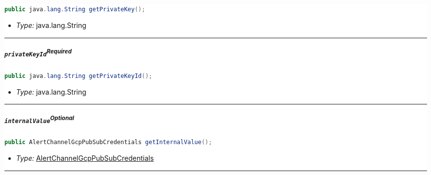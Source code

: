 ```java
public java.lang.String getPrivateKey();
```

- *Type:* java.lang.String

---

##### `privateKeyId`<sup>Required</sup> <a name="privateKeyId" id="rhizo-co-terraform-provider-lacework.alertChannelGcpPubSub.AlertChannelGcpPubSubCredentialsOutputReference.property.privateKeyId"></a>

```java
public java.lang.String getPrivateKeyId();
```

- *Type:* java.lang.String

---

##### `internalValue`<sup>Optional</sup> <a name="internalValue" id="rhizo-co-terraform-provider-lacework.alertChannelGcpPubSub.AlertChannelGcpPubSubCredentialsOutputReference.property.internalValue"></a>

```java
public AlertChannelGcpPubSubCredentials getInternalValue();
```

- *Type:* <a href="#rhizo-co-terraform-provider-lacework.alertChannelGcpPubSub.AlertChannelGcpPubSubCredentials">AlertChannelGcpPubSubCredentials</a>

---



